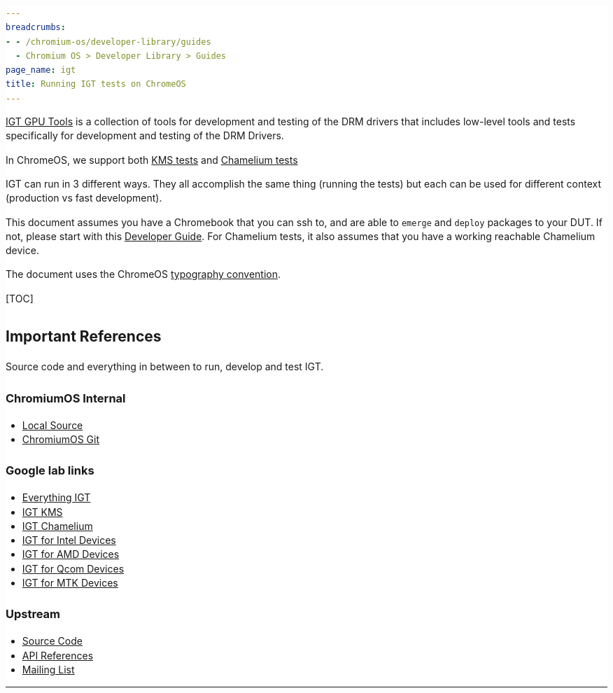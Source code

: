 ```yaml
---
breadcrumbs:
- - /chromium-os/developer-library/guides
  - Chromium OS > Developer Library > Guides
page_name: igt
title: Running IGT tests on ChromeOS
---
```


[IGT GPU Tools](https://github.com/freedesktop/xorg-intel-gpu-tools) is a collection
of tools for development and testing of the DRM drivers that includes low-level
tools and tests specifically for development and testing of the DRM Drivers.

In ChromeOS, we support both [KMS tests](https://chromium.googlesource.com/chromiumos/platform/tast-tests/+/HEAD/src/chromiumos/tast/local/bundles/cros/graphics/igt_kms.go)
and [Chamelium tests](https://chromium.googlesource.com/chromiumos/platform/tast-tests/+/HEAD/src/chromiumos/tast/local/bundles/cros/graphics/igt_chamelium.go)

IGT can run in 3 different ways. They all accomplish the same thing (running the
tests) but each can be used for different context (production vs fast development).

This document assumes you have a Chromebook that you can ssh to, and are able to
`emerge` and `deploy` packages to your DUT. If not, please start with this [Developer
Guide](https://chromium.googlesource.com/chromiumos/docs/+/HEAD/developer_guide.md).
For Chamelium tests, it also assumes that you have a working reachable Chamelium device.

The document uses the ChromeOS [typography convention](https://chromium.googlesource.com/chromiumos/docs/+/HEAD/developer_guide.md#typography-conventions).

[TOC]

## Important References
Source code and everything in between to run, develop and test IGT.

### ChromiumOS Internal
- [Local Source](https://source.chromium.org/chromiumos/chromiumos/codesearch/+/main:src/third_party/igt-gpu-tools/)
- [ChromiumOS Git](https://chromium.googlesource.com/chromiumos/third_party/igt-gpu-tools/)

### Google lab links
- [Everything IGT](http://goto.google.com/igtlab)
- [IGT KMS](http://goto.google.com/igtlab-kms)
- [IGT Chamelium](http://goto.google.com/igtlab-chamelium)
- [IGT for Intel Devices](http://goto.google.com/igtlab-intel)
- [IGT for AMD Devices](http://goto.google.com/igtlab-amd)
- [IGT for Qcom Devices](http://goto.google.com/igtlab-qcom)
- [IGT for MTK Devices](http://goto.google.com/igtlab-mtk)


### Upstream
- [Source Code](https://gitlab.freedesktop.org/drm/igt-gpu-tools)
- [API References](https://drm.pages.freedesktop.org/igt-gpu-tools/)
- [Mailing List](https://patchwork.freedesktop.org/project/igt/series/?ordering=-last_updated)
---------------------------------------
